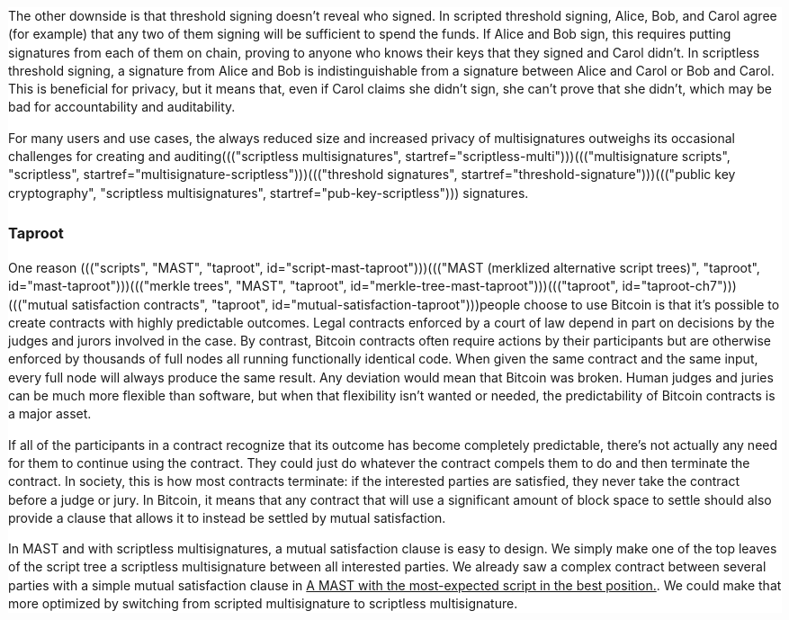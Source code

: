 The other downside is that threshold signing doesn’t reveal who signed.
In scripted threshold signing, Alice, Bob, and Carol agree (for example)
that any two of them signing will be sufficient to spend the funds.
If Alice and Bob sign, this requires putting signatures from each of
them on chain, proving to anyone who knows their keys that they signed
and Carol didn’t.  In scriptless threshold signing, a signature from
Alice and Bob is indistinguishable from a signature between Alice and
Carol or Bob and Carol.  This is beneficial for privacy, but it means
that, even if Carol claims she didn’t sign, she can’t
prove that she didn’t, which may be bad for accountability and
auditability.

For many users and use cases, the always reduced size and increased
privacy of multisignatures outweighs its occasional challenges for
creating and auditing((("scriptless multisignatures", startref="scriptless-multi")))((("multisignature scripts", "scriptless", startref="multisignature-scriptless")))((("threshold signatures", startref="threshold-signature")))((("public key cryptography", "scriptless multisignatures", startref="pub-key-scriptless"))) signatures.

### Taproot

One reason ((("scripts", "MAST", "taproot", id="script-mast-taproot")))((("MAST (merklized alternative script trees)", "taproot", id="mast-taproot")))((("merkle trees", "MAST", "taproot", id="merkle-tree-mast-taproot")))((("taproot", id="taproot-ch7")))((("mutual satisfaction contracts", "taproot", id="mutual-satisfaction-taproot")))people choose to use Bitcoin is that it’s possible to create
contracts with highly predictable outcomes.  Legal contracts enforced by
a court of law depend in part on decisions by the judges and jurors
involved in the case.  By contrast, Bitcoin contracts often require
actions by their participants but are otherwise enforced by thousands of
full nodes all running functionally identical code.  When given the same
contract and the same input, every full node will always produce the
same result.  Any deviation would mean that Bitcoin was broken.
Human judges and juries can be much more flexible than software, but
when that flexibility isn’t wanted or needed, the predictability of
Bitcoin contracts is a major asset.

If all of the participants in a contract recognize that its outcome has
become completely predictable, there’s not actually any need for them to
continue using the contract.  They could just do whatever the contract
compels them to do and then terminate the contract.  In society, this
is how most contracts terminate: if the interested parties are
satisfied, they never take the contract before a judge or jury.  In
Bitcoin, it means that any contract that will use a significant amount
of block space to settle should also provide a clause that allows it to
instead be settled by mutual satisfaction.

In MAST and with scriptless multisignatures, a mutual satisfaction
clause is easy to design.  We simply make one of the top leaves of the
script tree a scriptless multisignature between all interested parties.
We already saw a complex contract between several parties with a
simple mutual satisfaction clause in [A MAST with the most-expected script in the best position.](#diagram_mast3).  We could make
that more optimized by switching from scripted multisignature to
scriptless multisignature.
